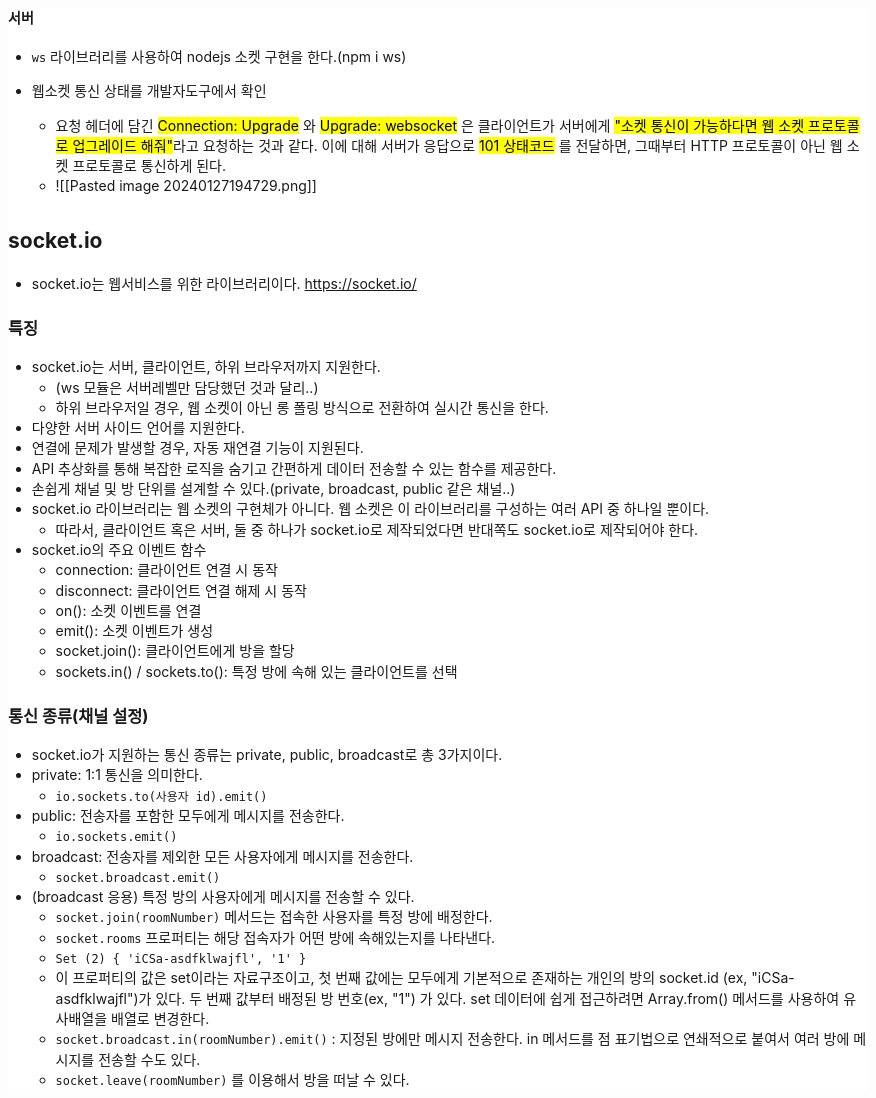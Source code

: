#### 서버

-   `ws` 라이브러리를 사용하여 nodejs 소켓 구현을 한다.(npm i ws)

-   웹소켓 통신 상태를 개발자도구에서 확인
    -   요청 헤더에 담긴 <mark class="hltr-red">Connection: Upgrade</mark> 와 <mark class="hltr-cyan">Upgrade: websocket</mark> 은 클라이언트가 서버에게 <mark class="hltr-green">"소켓 통신이 가능하다면 웹 소켓 프로토콜로 업그레이드 해줘"</mark>라고 요청하는 것과 같다. 이에 대해 서버가 응답으로 <mark class="hltr-orange">101 상태코드</mark> 를 전달하면, 그때부터 HTTP 프로토콜이 아닌 웹 소켓 프로토콜로 통신하게 된다.
    -   ![[Pasted image 20240127194729.png]]

## socket.io

-   socket.io는 웹서비스를 위한 라이브러리이다. <https://socket.io/>

### 특징

-   socket.io는 서버, 클라이언트, 하위 브라우저까지 지원한다.
    -   (ws 모듈은 서버레벨만 담당했던 것과 달리..)
    -   하위 브라우저일 경우, 웹 소켓이 아닌 롱 폴링 방식으로 전환하여 실시간 통신을 한다.
-   다양한 서버 사이드 언어를 지원한다.
-   연결에 문제가 발생할 경우, 자동 재연결 기능이 지원된다.
-   API 추상화를 통해 복잡한 로직을 숨기고 간편하게 데이터 전송할 수 있는 함수를 제공한다.
-   손쉽게 채널 및 방 단위를 설계할 수 있다.(private, broadcast, public 같은 채널..)
-   socket.io 라이브러리는 웹 소켓의 구현체가 아니다. 웹 소켓은 이 라이브러리를 구성하는 여러 API 중 하나일 뿐이다.
    -   따라서, 클라이언트 혹은 서버, 둘 중 하나가 socket.io로 제작되었다면 반대쪽도 socket.io로 제작되어야 한다.
-   socket.io의 주요 이벤트 함수
    -   connection: 클라이언트 연결 시 동작
    -   disconnect: 클라이언트 연결 해제 시 동작
    -   on(): 소켓 이벤트를 연결
    -   emit(): 소켓 이벤트가 생성
    -   socket.join(): 클라이언트에게 방을 할당
    -   sockets.in() / sockets.to(): 특정 방에 속해 있는 클라이언트를 선택

### 통신 종류(채널 설정)

-   socket.io가 지원하는 통신 종류는 private, public, broadcast로 총 3가지이다.
-   private: 1:1 통신을 의미한다.
    -   `io.sockets.to(사용자 id).emit()`
-   public: 전송자를 포함한 모두에게 메시지를 전송한다.
    -   `io.sockets.emit()`
-   broadcast: 전송자를 제외한 모든 사용자에게 메시지를 전송한다.
    -   `socket.broadcast.emit()`
-   (broadcast 응용) 특정 방의 사용자에게 메시지를 전송할 수 있다.
    -   `socket.join(roomNumber)` 메서드는 접속한 사용자를 특정 방에 배정한다.
    -   `socket.rooms` 프로퍼티는 해당 접속자가 어떤 방에 속해있는지를 나타낸다.
    -   `Set (2) { 'iCSa-asdfklwajfl', '1' }`
    -   이 프로퍼티의 값은 set이라는 자료구조이고, 첫 번째 값에는 모두에게 기본적으로 존재하는 개인의 방의 socket.id (ex, "iCSa-asdfklwajfl")가 있다. 두 번째 값부터 배정된 방 번호(ex, "1") 가 있다. set 데이터에 쉽게 접근하려면 Array.from() 메서드를 사용하여 유사배열을 배열로 변경한다.
    -   `socket.broadcast.in(roomNumber).emit()` : 지정된 방에만 메시지 전송한다. in 메서드를 점 표기법으로 연쇄적으로 붙여서 여러 방에 메시지를 전송할 수도 있다.
    -   `socket.leave(roomNumber)` 를 이용해서 방을 떠날 수 있다.
